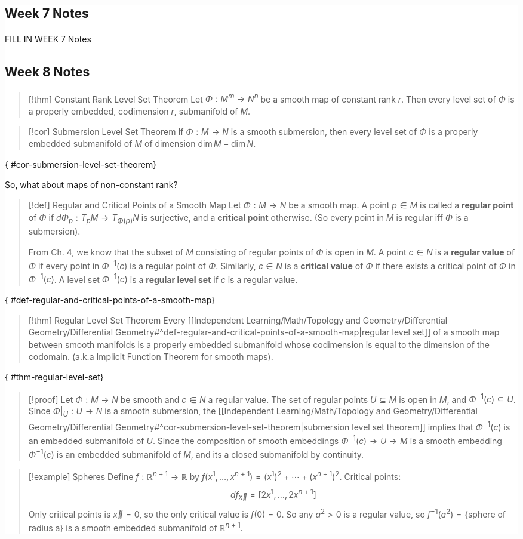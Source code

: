 ## Week 7 Notes
FILL IN WEEK 7 Notes

## Week 8 Notes


> [!thm] Constant Rank Level Set Theorem
> Let $\Phi:M^{m}\to N^{n}$ be a smooth map of constant rank $r$. Then every level set of $\Phi$ is a properly embedded, codimension $r$, submanifold of $M$.


> [!cor] Submersion Level Set Theorem
> If $\Phi:M\to N$ is a smooth submersion, then every level set of $\Phi$ is a properly embedded submanifold of $M$ of dimension $\dim M-\dim N$.
>
{ #cor-submersion-level-set-theorem}



So, what about maps of non-constant rank?


> [!def] Regular and Critical Points of a Smooth Map
> Let $\Phi:M\to N$ be a smooth map. A point $p\in M$ is called a **regular point** of $\Phi$ if $d\Phi_{p}:T_{p}M\to T_{\Phi(p)}N$ is surjective, and a **critical point** otherwise. (So every point in $M$ is regular iff $\Phi$ is a submersion).
> 
> From Ch. 4, we know that the subset of $M$ consisting of regular points of $\Phi$ is open in $M$. 
> A point $c\in N$ is a **regular value** of $\Phi$ if every point in $\Phi^{-1}(c)$ is a regular point of $\Phi$. Similarly, $c\in N$ is a **critical value** of $\Phi$ if there exists a critical point of $\Phi$ in $\Phi^{-1}(c)$. A level set $\Phi^{-1}(c)$ is a **regular level set** if $c$ is a regular value.
>
{ #def-regular-and-critical-points-of-a-smooth-map}



> [!thm] Regular Level Set Theorem
> Every [[Independent Learning/Math/Topology and Geometry/Differential Geometry/Differential Geometry#^def-regular-and-critical-points-of-a-smooth-map\|regular level set]] of a smooth map between smooth manifolds is a properly embedded submanifold whose codimension is equal to the dimension of the codomain. (a.k.a Implicit Function Theorem for smooth maps).
>
{ #thm-regular-level-set}


> [!proof]
> Let $\Phi:M\to N$ be smooth and $c\in N$ a regular value. The set of regular points $U\subseteq M$ is open in $M$, and $\Phi^{-1}(c)\subseteq U$. Since $\Phi\lvert_{U}:U\to N$ is a smooth submersion, the [[Independent Learning/Math/Topology and Geometry/Differential Geometry/Differential Geometry#^cor-submersion-level-set-theorem\|submersion level set theorem]] implies that $\Phi^{-1}(c)$ is an embedded submanifold of $U$. Since the composition of smooth embeddings $\Phi^{-1}(c)\to U\to M$ is a smooth embedding $\Phi^{-1}(c)$ is an embedded submanifold of $M$, and its a closed submanifold by continuity.


> [!example] Spheres
> Define $f:\mathbb{R}^{n+1}\to \mathbb{R}$ by $f(x^{1},\ldots,x^{n+1})=(x^{1})^{2}+\cdots+(x^{n+1})^{2}$. Critical points:
> $$
> df_{\vec{x}}=[2x^{1},\ldots,2x^{n+1}]
> $$
> Only critical points is $\vec{x}=0$, so the only critical value is $f(0)=0$. So any $a^{2}>0$ is a regular value, so $f^{-1}(a^{2})=\{\text{sphere of radius a}\}$ is a smooth embedded submanifold of $\mathbb{R}^{n+1}$.
